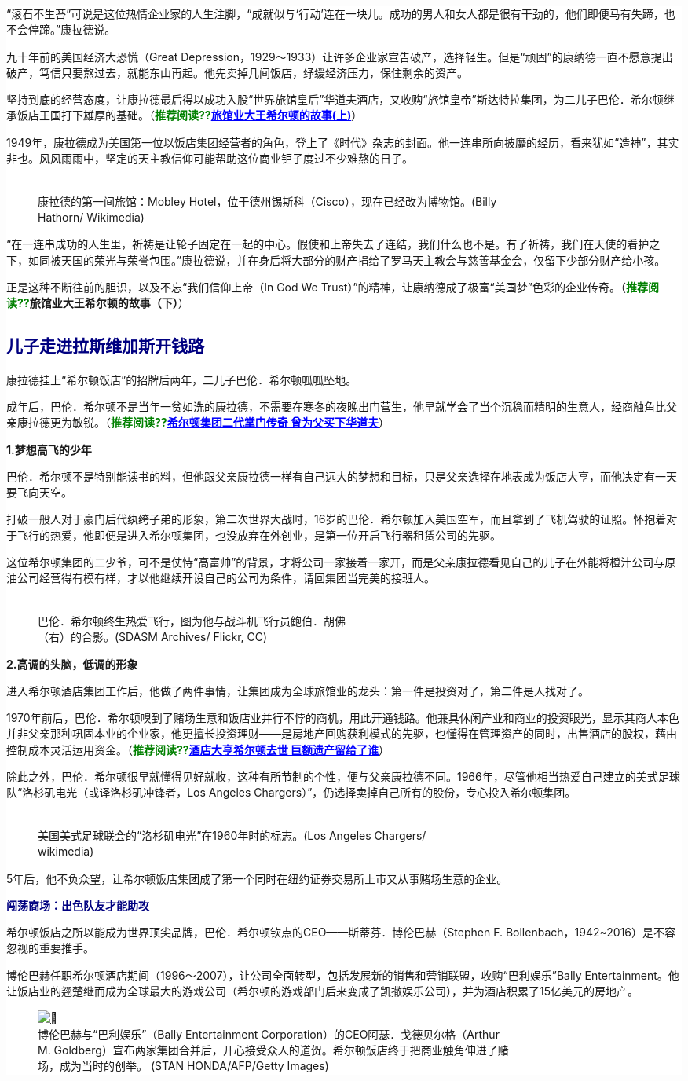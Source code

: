 <p>“滚石不生苔”可说是这位热情企业家的人生注脚，“成就似与‘行动’连在一块儿。成功的男人和女人都是很有干劲的，他们即便马有失蹄，也不会停蹄。”康拉德说。</p>
<p>九十年前的美国经济大恐慌（Great Depression，1929～1933）让许多企业家宣告破产，选择轻生。但是“顽固”的康纳德一直不愿意提出破产，笃信只要熬过去，就能东山再起。他先卖掉几间饭店，纾缓经济压力，保住剩余的资产。</p>
<p>坚持到底的经营态度，让康拉德最后得以成功入股“世界旅馆皇后”华道夫酒店，又收购“旅馆皇帝”斯达特拉集团，为二儿子巴伦．希尔顿继承饭店王国打下雄厚的基础。（<strong><span style="color: #008000;">推荐阅读??</span><span style="color: #0000ff;"><a style="color: #0000ff;" href="https://github.com/1992513/djy/blob/master/gb/8/12/30/n2379937.md#1" target="_blank" rel="noopener noreferrer">旅馆业大王希尔顿的故事(上)</a></span></strong>）</p>
<p>1949年，康拉德成为美国第一位以饭店集团经营者的角色，登上了《时代》杂志的封面。他一连串所向披靡的经历，看来犹如“造神”，其实非也。风风雨雨中，坚定的天主教信仰可能帮助这位商业钜子度过不少难熬的日子。</p>
<figure id="attachment_11560948" aria-describedby="caption-attachment-11560948" style="width: 600px" class="wp-caption aligncenter"><a target="_blank" href="https://i.epochtimes.com/assets/uploads/2019/10/20191001-Yichun-Mobley-Hotel-Billy-Hathorn-wikimedia-1.jpeg"><img loading="lazy" decoding="async" class="size-large wp-image-11560948" src="https://i.epochtimes.com/assets/uploads/2019/10/20191001-Yichun-Mobley-Hotel-Billy-Hathorn-wikimedia-1-600x338.jpeg" alt="" width="600" b="338" /></a><figcaption id="caption-attachment-11560948" class="wp-caption-text">康拉德的第一间旅馆：Mobley Hotel，位于德州锡斯科（Cisco），现在已经改为博物馆。(Billy Hathorn/ Wikimedia)</figcaption></figure>
<p>“在一连串成功的人生里，祈祷是让轮子固定在一起的中心。假使和上帝失去了连结，我们什么也不是。有了祈祷，我们在天使的看护之下，如同被天国的荣光与荣誉包围。”康拉德说，并在身后将大部分的财产捐给了罗马天主教会与慈善基金会，仅留下少部分财产给小孩。</p>
<p>正是这种不断往前的胆识，以及不忘“我们信仰上帝（In God We Trust）”的精神，让康纳德成了极富“美国梦”色彩的企业传奇。（<strong><span style="color: #008000;">推荐阅读??</span><ahref="http://：https://github.com/1992513/djy/blob/master/gb/8/12/30/n2379958.md#1" target="_blank" rel="noopener noreferrer">旅馆业大王希尔顿的故事（下）</a></strong>）</p>
<h2><span style="color: #000080;">儿子走进拉斯维加斯开钱路</span></h2>
<p>康拉德挂上“希尔顿饭店”的招牌后两年，二儿子巴伦．希尔顿呱呱坠地。</p>
<p>成年后，巴伦．希尔顿不是当年一贫如洗的康拉德，不需要在寒冬的夜晚出门营生，他早就学会了当个沉稳而精明的生意人，经商触角比父亲康拉德更为敏锐。（<strong><span style="color: #008000;">推荐阅读??</span><span style="color: #0000ff;"><a style="color: #0000ff;" href="https://github.com/1992513/djy/blob/master/gb/19/9/27/n11550967.md#1" target="_blank" rel="noopener noreferrer">希尔顿集团二代掌门传奇 曾为父买下华道夫</a></span></strong>）</p>
<p><strong>1.梦想高飞的少年</strong></p>
<p>巴伦．希尔顿不是特别能读书的料，但他跟父亲康拉德一样有自己远大的梦想和目标，只是父亲选择在地表成为饭店大亨，而他决定有一天要飞向天空。</p>
<p>打破一般人对于豪门后代纨绔子弟的形象，第二次世界大战时，16岁的巴伦．希尔顿加入美国空军，而且拿到了飞机驾驶的证照。怀抱着对于飞行的热爱，他即便是进入希尔顿集团，也没放弃在外创业，是第一位开启飞行器租赁公司的先驱。</p>
<p>这位希尔顿集团的二少爷，可不是仗恃“高富帅”的背景，才将公司一家接着一家开，而是父亲康拉德看见自己的儿子在外能将橙汁公司与原油公司经营得有模有样，才以他继续开设自己的公司为条件，请回集团当完美的接班人。</p>
<figure id="attachment_11561007" aria-describedby="caption-attachment-11561007" style="width: 400px" class="wp-caption aligncenter"><a target="_blank" href="https://i.epochtimes.com/assets/uploads/2019/10/20191001-Yichun-Barron-Hilton-SDASM-Archives-Flickr.jpg"><img loading="lazy" decoding="async" class="size-large wp-image-11561007" src="https://i.epochtimes.com/assets/uploads/2019/10/20191001-Yichun-Barron-Hilton-SDASM-Archives-Flickr-600x767.jpg" alt="" width="400" b="700" /></a><figcaption id="caption-attachment-11561007" class="wp-caption-text">巴伦．希尔顿终生热爱飞行，图为他与战斗机飞行员鲍伯．胡佛（右）的合影。(SDASM Archives/<ahref="https://www.flickr.com/photos/sdasmarchives/47470044312/" target="_blank" rel="noopener noreferrer"> Flickr, CC</a>)</figcaption></figure>
<p><strong>2.高调的头脑，低调的形象</strong></p>
<p>进入希尔顿酒店集团工作后，他做了两件事情，让集团成为全球旅馆业的龙头：第一件是投资对了，第二件是人找对了。</p>
<p>1970年前后，巴伦．希尔顿嗅到了赌场生意和饭店业并行不悖的商机，用此开通钱路。他兼具休闲产业和商业的投资眼光，显示其商人本色并非父亲那种巩固本业的企业家，他更擅长投资理财——是房地产回购获利模式的先驱，也懂得在管理资产的同时，出售酒店的股权，藉由控制成本灵活运用资金。（<strong><span style="color: #008000;">推荐阅读??</span><span style="color: #0000ff;"><a style="color: #0000ff;" href="https://github.com/1992513/djy/blob/master/gb/19/9/23/n11540309.md#1" target="_blank" rel="noopener noreferrer">酒店大亨希尔顿去世 巨额遗产留给了谁</a></span></strong>）</p>
<p>除此之外，巴伦．希尔顿很早就懂得见好就收，这种有所节制的个性，便与父亲康拉德不同。1966年，尽管他相当热爱自己建立的美式足球队“洛杉矶电光（或译洛杉矶冲锋者，Los Angeles Chargers）”，仍选择卖掉自己所有的股份，专心投入希尔顿集团。</p>
<figure id="attachment_11561010" aria-describedby="caption-attachment-11561010" style="width: 500px" class="wp-caption aligncenter"><a target="_blank" href="https://i.epochtimes.com/assets/uploads/2019/10/20191001-Yichun-Los_Angeles_Chargers_1960_wordmark.gif"><img loading="lazy" decoding="async" class="size-full wp-image-11561010" src="https://i.epochtimes.com/assets/uploads/2019/10/20191001-Yichun-Los_Angeles_Chargers_1960_wordmark.gif" alt="" width="500" b="204" /></a><figcaption id="caption-attachment-11561010" class="wp-caption-text">美国美式足球联会的“洛杉矶电光”在1960年时的标志。(Los Angeles Chargers/ wikimedia)</figcaption></figure>
<p>5年后，他不负众望，让希尔顿饭店集团成了第一个同时在纽约证券交易所上市又从事赌场生意的企业。</p>
<p><strong><span style="color: #000080;">闯荡商场：出色队友才能助攻</span></strong></p>
<p>希尔顿饭店之所以能成为世界顶尖品牌，巴伦．希尔顿钦点的CEO——斯蒂芬．博伦巴赫（Stephen F. Bollenbach，1942~2016）是不容忽视的重要推手。</p>
<p>博伦巴赫任职希尔顿酒店期间（1996～2007），让公司全面转型，包括发展新的销售和营销联盟，收购“巴利娱乐”Bally Entertainment。他让饭店业的翘楚继而成为全球最大的游戏公司（希尔顿的游戏部门后来变成了凯撒娱乐公司），并为酒店积累了15亿美元的房地产。</p>
<figure id="attachment_11561027" aria-describedby="caption-attachment-11561027" style="width: 600px" class="wp-caption aligncenter"><a target="_blank" href="https://i.epochtimes.com/assets/uploads/2019/10/20191001-Yichun-Stephen-F.-Bollenbach-L-CEO-of-Hilton-Hotels-Corporation-and-Arthur-M.-Goldberg-R-CEO-of-Bally-Entertainment-Corporation-STAN-HONDAAFPGetty-Images.jpg"><img loading="lazy" decoding="async" class="size-large wp-image-11561027" src="https://i.epochtimes.com/assets/uploads/2019/10/20191001-Yichun-Stephen-F.-Bollenbach-L-CEO-of-Hilton-Hotels-Corporation-and-Arthur-M.-Goldberg-R-CEO-of-Bally-Entertainment-Corporation-STAN-HONDAAFPGetty-Images-600x513.jpg" alt="" width="600" b="513" /></a><figcaption id="caption-attachment-11561027" class="wp-caption-text">博伦巴赫与“巴利娱乐”（Bally Entertainment Corporation）的CEO阿瑟．戈德贝尔格（Arthur M. Goldberg）宣布两家集团合并后，开心接受众人的道贺。希尔顿饭店终于把商业触角伸进了赌场，成为当时的创举。 (STAN HONDA/AFP/Getty Images)</figcaption></figure>
